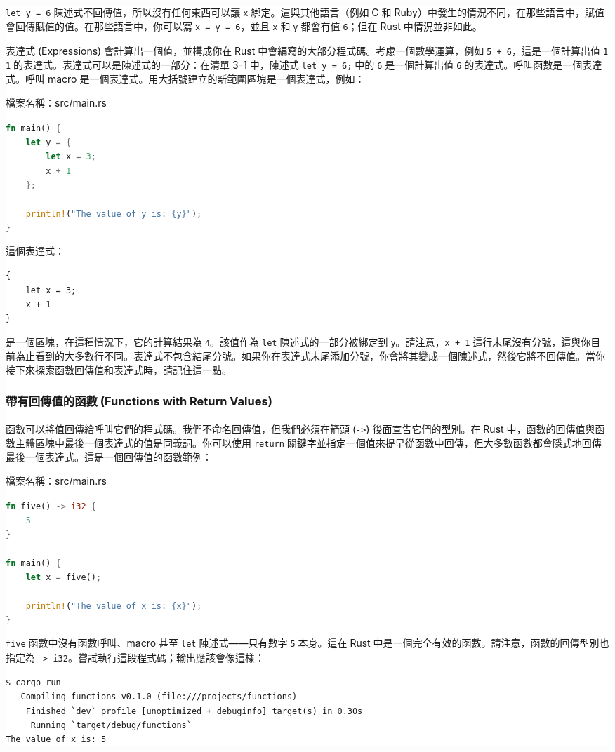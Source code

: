 `let y = 6` 陳述式不回傳值，所以沒有任何東西可以讓 `x` 綁定。這與其他語言（例如 C 和 Ruby）中發生的情況不同，在那些語言中，賦值會回傳賦值的值。在那些語言中，你可以寫 `x = y = 6`，並且 `x` 和 `y` 都會有值 `6`；但在 Rust 中情況並非如此。

表達式 (Expressions) 會計算出一個值，並構成你在 Rust 中會編寫的大部分程式碼。考慮一個數學運算，例如 `5 + 6`，這是一個計算出值 `11` 的表達式。表達式可以是陳述式的一部分：在清單 3-1 中，陳述式 `let y = 6;` 中的 `6` 是一個計算出值 `6` 的表達式。呼叫函數是一個表達式。呼叫 macro 是一個表達式。用大括號建立的新範圍區塊是一個表達式，例如：

檔案名稱：src/main.rs

```rust
fn main() {
    let y = {
        let x = 3;
        x + 1
    };

    println!("The value of y is: {y}");
}
```

這個表達式：

```
{
    let x = 3;
    x + 1
}
```

是一個區塊，在這種情況下，它的計算結果為 `4`。該值作為 `let` 陳述式的一部分被綁定到 `y`。請注意，`x + 1` 這行末尾沒有分號，這與你目前為止看到的大多數行不同。表達式不包含結尾分號。如果你在表達式末尾添加分號，你會將其變成一個陳述式，然後它將不回傳值。當你接下來探索函數回傳值和表達式時，請記住這一點。

### 帶有回傳值的函數 (Functions with Return Values)

函數可以將值回傳給呼叫它們的程式碼。我們不命名回傳值，但我們必須在箭頭 (`->`) 後面宣告它們的型別。在 Rust 中，函數的回傳值與函數主體區塊中最後一個表達式的值是同義詞。你可以使用 `return` 關鍵字並指定一個值來提早從函數中回傳，但大多數函數都會隱式地回傳最後一個表達式。這是一個回傳值的函數範例：

檔案名稱：src/main.rs

```rust
fn five() -> i32 {
    5
}

fn main() {
    let x = five();

    println!("The value of x is: {x}");
}
```

`five` 函數中沒有函數呼叫、macro 甚至 `let` 陳述式——只有數字 `5` 本身。這在 Rust 中是一個完全有效的函數。請注意，函數的回傳型別也指定為 `-> i32`。嘗試執行這段程式碼；輸出應該會像這樣：

```
$ cargo run
   Compiling functions v0.1.0 (file:///projects/functions)
    Finished `dev` profile [unoptimized + debuginfo] target(s) in 0.30s
     Running `target/debug/functions`
The value of x is: 5
```
